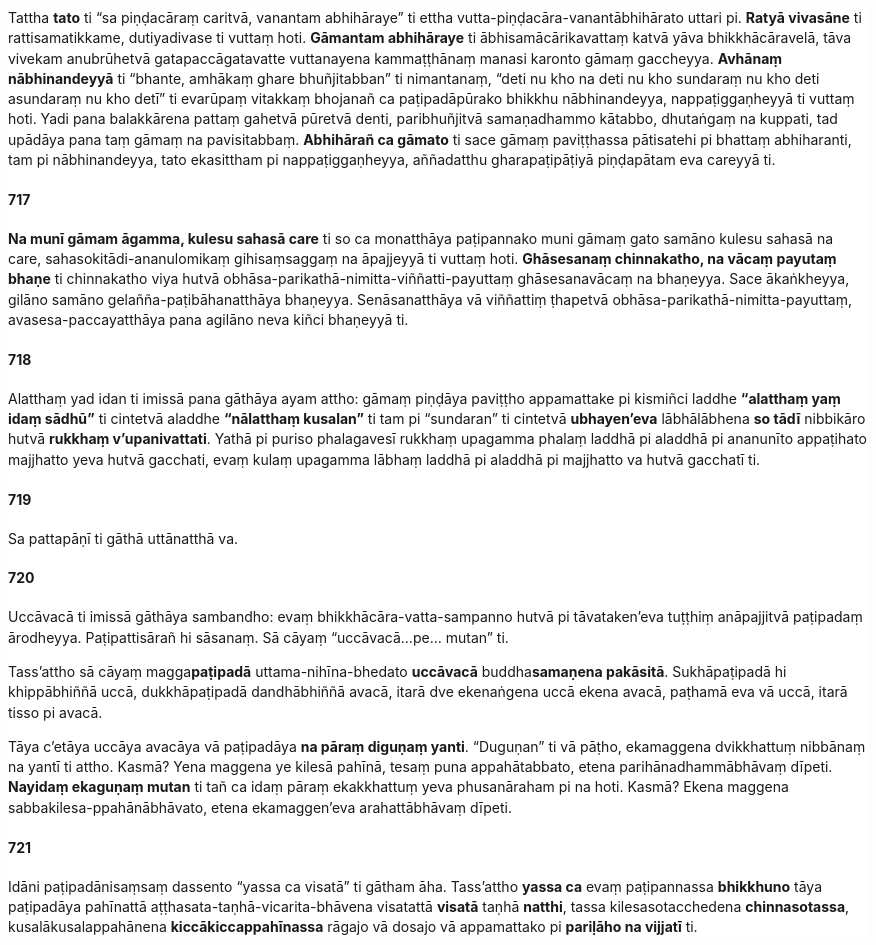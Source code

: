 Tattha **tato** ti “sa piṇḍacāraṃ caritvā, vanantam abhihāraye” ti ettha vutta-piṇḍacāra-vanantābhihārato uttari pi. **Ratyā vivasāne** ti rattisamatikkame, dutiyadivase ti vuttaṃ hoti. **Gāmantam abhihāraye** ti ābhisamācārikavattaṃ katvā yāva bhikkhācāravelā, tāva vivekam anubrūhetvā gatapaccāgatavatte vuttanayena kammaṭṭhānaṃ manasi karonto gāmaṃ gaccheyya. **Avhānaṃ nābhinandeyyā** ti “bhante, amhākaṃ ghare bhuñjitabban” ti nimantanaṃ, “deti nu kho na deti nu kho sundaraṃ nu kho deti asundaraṃ nu kho detī” ti evarūpaṃ vitakkaṃ bhojanañ ca paṭipadāpūrako bhikkhu nābhinandeyya, nappaṭiggaṇheyyā ti vuttaṃ hoti. Yadi pana balakkārena pattaṃ gahetvā pūretvā denti, paribhuñjitvā samaṇadhammo kātabbo, dhutaṅgaṃ na kuppati, tad upādāya pana taṃ gāmaṃ na pavisitabbaṃ. **Abhihārañ ca gāmato** ti sace gāmaṃ paviṭṭhassa pātisatehi pi bhattaṃ abhiharanti, tam pi nābhinandeyya, tato ekasittham pi nappaṭiggaṇheyya, aññadatthu gharapaṭipāṭiyā piṇḍapātam eva careyyā ti.

#### 717

**Na munī gāmam āgamma, kulesu sahasā care** ti so ca monatthāya paṭipannako muni gāmaṃ gato samāno kulesu sahasā na care, sahasokitādi-ananulomikaṃ gihisaṃsaggaṃ na āpajjeyyā ti vuttaṃ hoti. **Ghāsesanaṃ chinnakatho, na vācaṃ payutaṃ bhaṇe** ti chinnakatho viya hutvā obhāsa-parikathā-nimitta-viññatti-payuttaṃ ghāsesanavācaṃ na bhaṇeyya. Sace ākaṅkheyya, gilāno samāno gelañña-paṭibāhanatthāya bhaṇeyya. Senāsanatthāya vā viññattiṃ ṭhapetvā obhāsa-parikathā-nimitta-payuttaṃ, avasesa-paccayatthāya pana agilāno neva kiñci bhaṇeyyā ti.

#### 718

Alatthaṃ yad idan ti imissā pana gāthāya ayam attho: gāmaṃ piṇḍāya paviṭṭho appamattake pi kismiñci laddhe **“alatthaṃ yaṃ idaṃ sādhū”** ti cintetvā aladdhe **“nālatthaṃ kusalan”** ti tam pi “sundaran” ti cintetvā **ubhayen’eva** lābhālābhena **so tādī** nibbikāro hutvā **rukkhaṃ v’upanivattati**. Yathā pi puriso phalagavesī rukkhaṃ upagamma phalaṃ laddhā pi aladdhā pi ananunīto appaṭihato majjhatto yeva hutvā gacchati, evaṃ kulaṃ upagamma lābhaṃ laddhā pi aladdhā pi majjhatto va hutvā gacchatī ti.

#### 719

Sa pattapāṇī ti gāthā uttānatthā va.

#### 720

Uccāvacā ti imissā gāthāya sambandho: evaṃ bhikkhācāra-vatta-sampanno hutvā pi tāvataken’eva tuṭṭhiṃ anāpajjitvā paṭipadaṃ ārodheyya. Paṭipattisārañ hi sāsanaṃ. Sā cāyaṃ “uccāvacā…pe… mutan” ti.

Tass’attho sā cāyaṃ magga**paṭipadā** uttama-nihīna-bhedato **uccāvacā** buddha**samaṇena pakāsitā**. Sukhāpaṭipadā hi khippābhiññā uccā, dukkhāpaṭipadā dandhābhiññā avacā, itarā dve ekenaṅgena uccā ekena avacā, paṭhamā eva vā uccā, itarā tisso pi avacā.

Tāya c’etāya uccāya avacāya vā paṭipadāya **na pāraṃ diguṇaṃ yanti**. “Duguṇan” ti vā pāṭho, ekamaggena dvikkhattuṃ nibbānaṃ na yantī ti attho. Kasmā? Yena maggena ye kilesā pahīnā, tesaṃ puna appahātabbato, etena parihānadhammābhāvaṃ dīpeti. **Nayidaṃ ekaguṇaṃ mutan** ti tañ ca idaṃ pāraṃ ekakkhattuṃ yeva phusanāraham pi na hoti. Kasmā? Ekena maggena sabbakilesa-ppahānābhāvato, etena ekamaggen’eva arahattābhāvaṃ dīpeti.

#### 721

Idāni paṭipadānisaṃsaṃ dassento “yassa ca visatā” ti gātham āha. Tass’attho **yassa ca** evaṃ paṭipannassa **bhikkhuno** tāya paṭipadāya pahīnattā aṭṭhasata-taṇhā-vicarita-bhāvena visatattā **visatā** taṇhā **natthi**, tassa kilesasotacchedena **chinnasotassa**, kusalākusalappahānena **kiccākiccappahīnassa** rāgajo vā dosajo vā appamattako pi **pariḷāho na vijjatī** ti.
